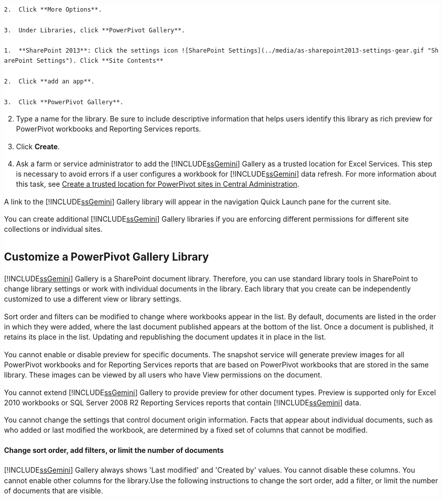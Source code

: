     2.  Click **More Options**.

    3.  Under Libraries, click **PowerPivot Gallery**.

    1.  **SharePoint 2013**: Click the settings icon ![SharePoint Settings](../media/as-sharepoint2013-settings-gear.gif "SharePoint Settings"). Click **Site Contents**

    2.  Click **add an app**.

    3.  Click **PowerPivot Gallery**.

2.  Type a name for the library. Be sure to include descriptive information that helps users identify this library as rich preview for PowerPivot workbooks and Reporting Services reports.

3.  Click **Create**.

4.  Ask a farm or service administrator to add the [!INCLUDE[ssGemini](../../includes/ssgemini-md.md)] Gallery as a trusted location for Excel Services. This step is necessary to avoid errors if a user configures a workbook for [!INCLUDE[ssGemini](../../includes/ssgemini-md.md)] data refresh. For more information about this task, see [Create a trusted location for PowerPivot sites in Central Administration](create-a-trusted-location-for-power-pivot-sites-in-central-administration.md).

 A link to the [!INCLUDE[ssGemini](../../includes/ssgemini-md.md)] Gallery library will appear in the navigation Quick Launch pane for the current site.

 You can create additional [!INCLUDE[ssGemini](../../includes/ssgemini-md.md)] Gallery libraries if you are enforcing different permissions for different site collections or individual sites.

##  <a name="customize"></a> Customize a PowerPivot Gallery Library
 [!INCLUDE[ssGemini](../../includes/ssgemini-md.md)] Gallery is a SharePoint document library. Therefore, you can use standard library tools in SharePoint to change library settings or work with individual documents in the library. Each library that you create can be independently customized to use a different view or library settings.

 Sort order and filters can be modified to change where workbooks appear in the list. By default, documents are listed in the order in which they were added, where the last document published appears at the bottom of the list. Once a document is published, it retains its place in the list. Updating and republishing the document updates it in place in the list.

 You cannot enable or disable preview for specific documents. The snapshot service will generate preview images for all PowerPivot workbooks and for Reporting Services reports that are based on PowerPivot workbooks that are stored in the same library. These images can be viewed by all users who have View permissions on the document.

 You cannot extend [!INCLUDE[ssGemini](../../includes/ssgemini-md.md)] Gallery to provide preview for other document types. Preview is supported only for Excel 2010 workbooks or SQL Server 2008 R2 Reporting Services reports that contain [!INCLUDE[ssGemini](../../includes/ssgemini-md.md)] data.

 You cannot change the settings that control document origin information. Facts that appear about individual documents, such as who added or last modified the workbook, are determined by a fixed set of columns that cannot be modified.

#### Change sort order, add filters, or limit the number of documents
 [!INCLUDE[ssGemini](../../includes/ssgemini-md.md)] Gallery always shows 'Last modified' and 'Created by' values. You cannot disable these columns. You cannot enable other columns for the library.Use the following instructions to change the sort order, add a filter, or limit the number of documents that are visible.
